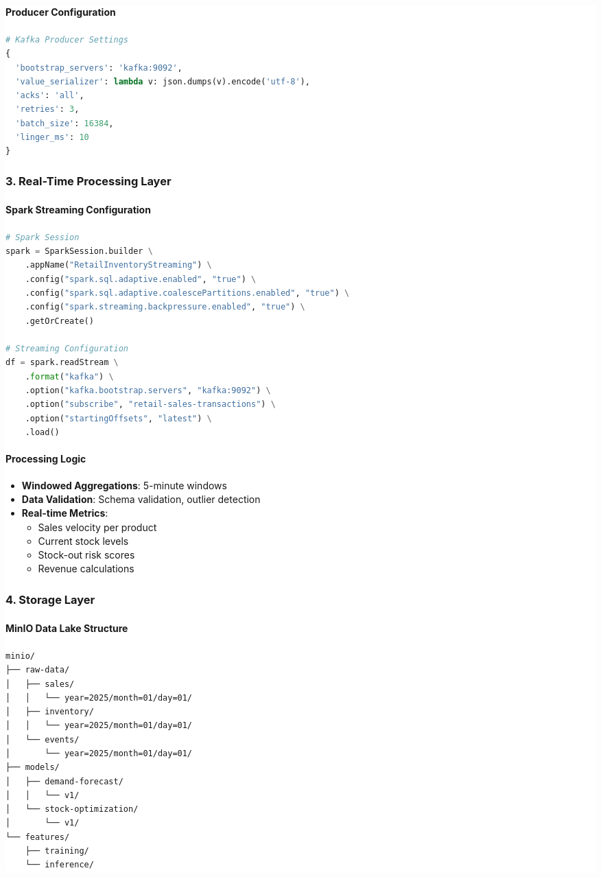 #### Producer Configuration
```python
# Kafka Producer Settings
{
  'bootstrap_servers': 'kafka:9092',
  'value_serializer': lambda v: json.dumps(v).encode('utf-8'),
  'acks': 'all',
  'retries': 3,
  'batch_size': 16384,
  'linger_ms': 10
}
```

### 3. Real-Time Processing Layer

#### Spark Streaming Configuration
```python
# Spark Session
spark = SparkSession.builder \
    .appName("RetailInventoryStreaming") \
    .config("spark.sql.adaptive.enabled", "true") \
    .config("spark.sql.adaptive.coalescePartitions.enabled", "true") \
    .config("spark.streaming.backpressure.enabled", "true") \
    .getOrCreate()

# Streaming Configuration
df = spark.readStream \
    .format("kafka") \
    .option("kafka.bootstrap.servers", "kafka:9092") \
    .option("subscribe", "retail-sales-transactions") \
    .option("startingOffsets", "latest") \
    .load()
```

#### Processing Logic
- **Windowed Aggregations**: 5-minute windows
- **Data Validation**: Schema validation, outlier detection
- **Real-time Metrics**:
  - Sales velocity per product
  - Current stock levels
  - Stock-out risk scores
  - Revenue calculations

### 4. Storage Layer

#### MinIO Data Lake Structure
```
minio/
├── raw-data/
│   ├── sales/
│   │   └── year=2025/month=01/day=01/
│   ├── inventory/
│   │   └── year=2025/month=01/day=01/
│   └── events/
│       └── year=2025/month=01/day=01/
├── models/
│   ├── demand-forecast/
│   │   └── v1/
│   └── stock-optimization/
│       └── v1/
└── features/
    ├── training/
    └── inference/
```